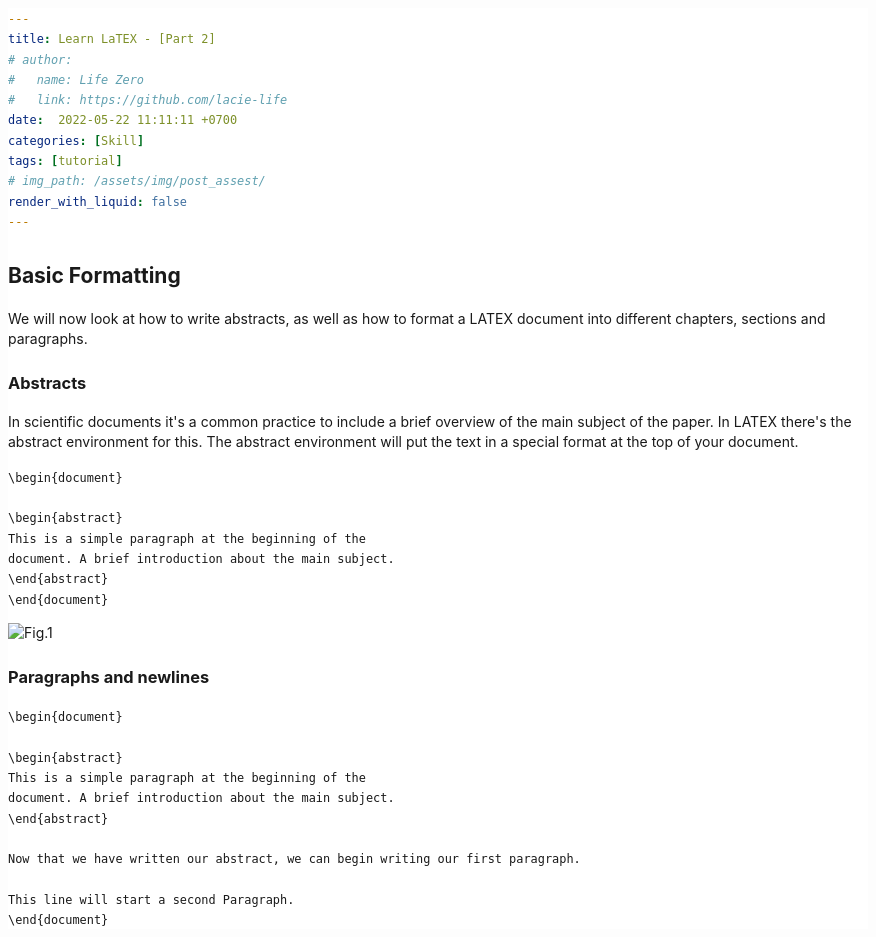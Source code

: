 ```yaml
---
title: Learn LaTEX - [Part 2]
# author:
#   name: Life Zero
#   link: https://github.com/lacie-life
date:  2022-05-22 11:11:11 +0700
categories: [Skill]
tags: [tutorial]
# img_path: /assets/img/post_assest/
render_with_liquid: false
---
```


## Basic Formatting

We will now look at how to write abstracts, as well as how to format a LATEX document into different chapters, sections and paragraphs.

### Abstracts

In scientific documents it's a common practice to include a brief overview of the main subject of the paper. In LATEX there's the abstract environment for this. The abstract environment will put the text in a special format at the top of your document.

```
\begin{document}

\begin{abstract}
This is a simple paragraph at the beginning of the 
document. A brief introduction about the main subject.
\end{abstract}
\end{document}
```

![Fig.1](https://sharelatex-wiki-cdn-671420.c.cdn77.org/learn-scripts/images/d/db/Abstractsmall.PNG)

### Paragraphs and newlines

```
\begin{document}

\begin{abstract}
This is a simple paragraph at the beginning of the 
document. A brief introduction about the main subject.
\end{abstract}
 
Now that we have written our abstract, we can begin writing our first paragraph.
 
This line will start a second Paragraph.
\end{document}
```
